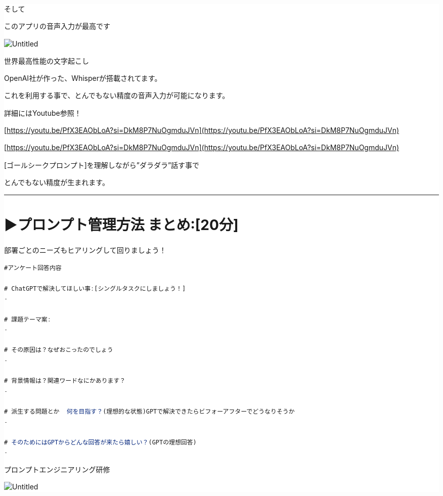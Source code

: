 そして

このアプリの音声入力が最高です

![Untitled](20240129%20AI%E6%99%82%E4%BB%A3%E3%81%AE%E8%A8%80%E8%91%89%E3%81%AE%E5%8A%9B%20-%20%E3%83%86%E3%82%AD%E3%82%B9%E3%83%88%E7%94%9F%E6%88%90%E6%8A%80%E8%A1%93%E3%81%AE%E9%80%B2%E5%8C%96%E3%81%A8%E3%83%92%E3%82%99%E3%82%B7%E3%82%99%E3%83%8D%E3%82%B9%E3%81%B8%E3%81%AE%E5%BF%9C%E7%94%A8%20%5B%E6%9D%B1%E6%80%A5%E3%82%A8%E3%83%BC%E3%82%B7%20c5a20a0cdda342b8be4daba00e14364e/Untitled%2023.png)

世界最高性能の文字起こし

OpenAI社が作った、Whisperが搭載されてます。

これを利用する事で、とんでもない精度の音声入力が可能になります。

詳細にはYoutube参照！

[https://youtu.be/PfX3EAObLoA?si=DkM8P7NuOgmduJVn](https://youtu.be/PfX3EAObLoA?si=DkM8P7NuOgmduJVn)

[https://youtu.be/PfX3EAObLoA?si=DkM8P7NuOgmduJVn](https://youtu.be/PfX3EAObLoA?si=DkM8P7NuOgmduJVn)

[ゴールシークプロンプト]を理解しながら”ダラダラ”話す事で

とんでもない精度が生まれます。

---

# ▶️プロンプト管理方法 まとめ:[20分]

部署ごとのニーズもヒアリングして回りましょう！

```jsx
#アンケート回答内容

# ChatGPTで解決してほしい事:[シングルタスクにしましょう！]
- 

# 課題テーマ案:
- 

# その原因は？なぜおこったのでしょう
- 

# 背景情報は？関連ワードなにかあります？
- 

# 派生する問題とか	何を目指す？(理想的な状態)GPTで解決できたらビフォーアフターでどうなりそうか	
- 

# そのためにはGPTからどんな回答が来たら嬉しい？(GPTの理想回答)
-
```

プロンプトエンジニアリング研修

![Untitled](20240321%20%E3%83%95%E3%82%9A%E3%83%AD%E3%83%B3%E3%83%95%E3%82%9A%E3%83%88%E3%82%A8%E3%83%B3%E3%82%B7%E3%82%99%E3%83%8B%E3%82%A2%E3%83%AA%E3%83%B3%E3%82%AF%E3%82%99%E8%A1%93%20-%20%E5%BF%9C%E7%94%A8%E7%B7%A8%20%5B%E6%9D%B1%E6%80%A5%E3%82%A8%E3%83%BC%E3%82%B7%E3%82%99%E3%82%A7%E3%83%B3%E3%82%B7%E3%83%BC%E6%A7%98%5D%2041a02e7d663141df86c23208d0718023/Untitled%203.png)
